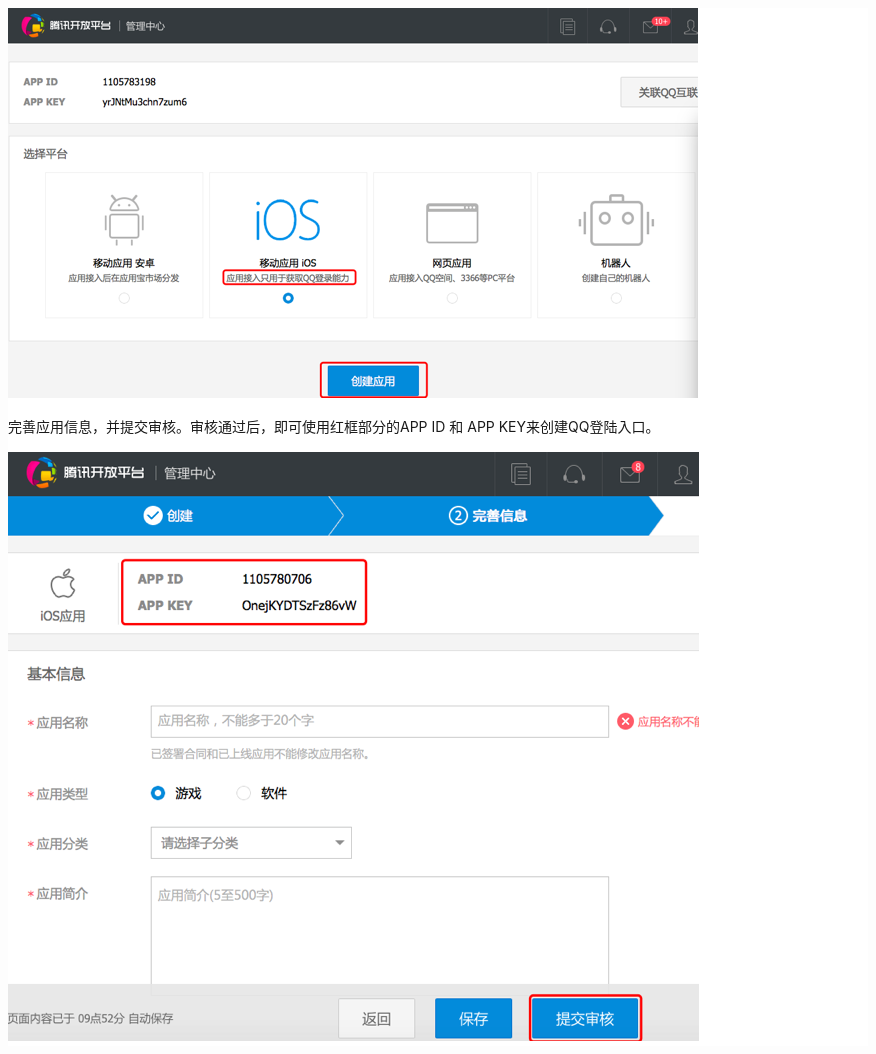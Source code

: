 ![Alt text](/assets/zh-cn/AppDev/AppFrame/ios/change/1478083948783.png)

完善应用信息，并提交审核。审核通过后，即可使用红框部分的APP ID 和 APP KEY来创建QQ登陆入口。

![Alt text](/assets/zh-cn/AppDev/AppFrame/ios/change/1478083965470.png)
